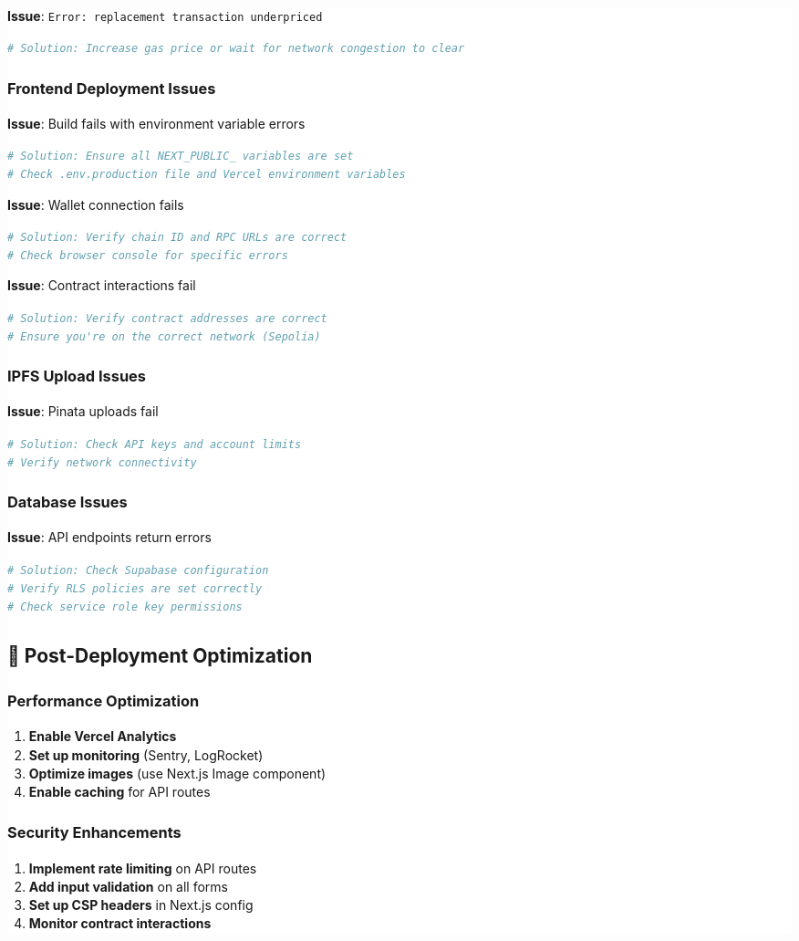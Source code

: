 **Issue**: `Error: replacement transaction underpriced`
```bash
# Solution: Increase gas price or wait for network congestion to clear
```

### Frontend Deployment Issues

**Issue**: Build fails with environment variable errors
```bash
# Solution: Ensure all NEXT_PUBLIC_ variables are set
# Check .env.production file and Vercel environment variables
```

**Issue**: Wallet connection fails
```bash
# Solution: Verify chain ID and RPC URLs are correct
# Check browser console for specific errors
```

**Issue**: Contract interactions fail
```bash
# Solution: Verify contract addresses are correct
# Ensure you're on the correct network (Sepolia)
```

### IPFS Upload Issues

**Issue**: Pinata uploads fail
```bash
# Solution: Check API keys and account limits
# Verify network connectivity
```

### Database Issues

**Issue**: API endpoints return errors
```bash
# Solution: Check Supabase configuration
# Verify RLS policies are set correctly
# Check service role key permissions
```

## 🎯 Post-Deployment Optimization

### Performance Optimization

1. **Enable Vercel Analytics**
2. **Set up monitoring** (Sentry, LogRocket)
3. **Optimize images** (use Next.js Image component)
4. **Enable caching** for API routes

### Security Enhancements

1. **Implement rate limiting** on API routes
2. **Add input validation** on all forms
3. **Set up CSP headers** in Next.js config
4. **Monitor contract interactions**
